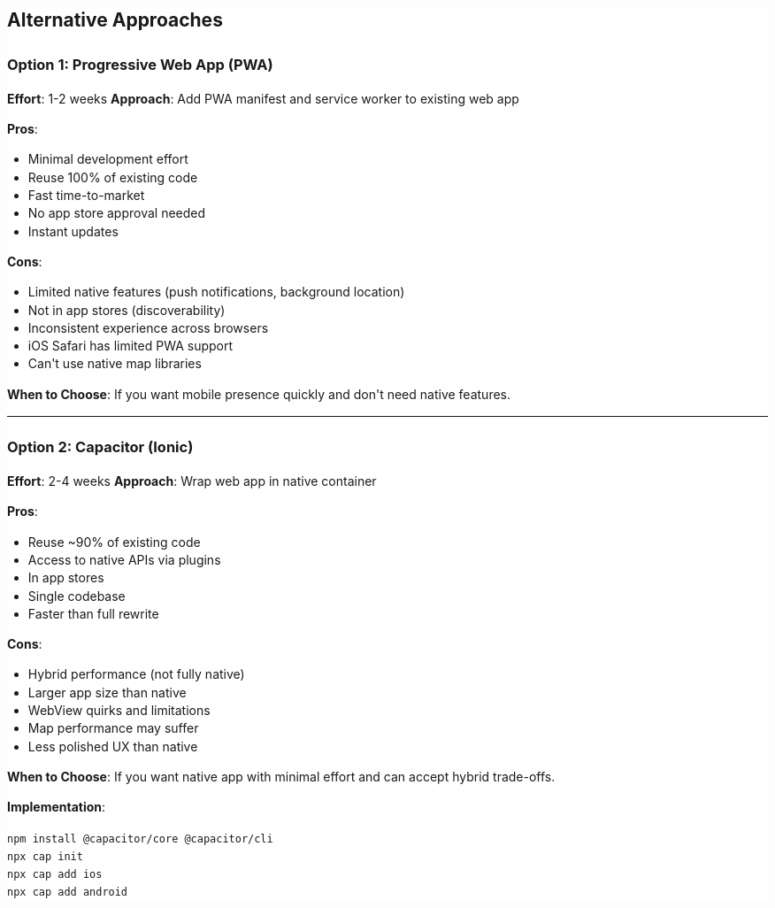 
## Alternative Approaches

### Option 1: Progressive Web App (PWA)

**Effort**: 1-2 weeks
**Approach**: Add PWA manifest and service worker to existing web app

**Pros**:
- Minimal development effort
- Reuse 100% of existing code
- Fast time-to-market
- No app store approval needed
- Instant updates

**Cons**:
- Limited native features (push notifications, background location)
- Not in app stores (discoverability)
- Inconsistent experience across browsers
- iOS Safari has limited PWA support
- Can't use native map libraries

**When to Choose**: If you want mobile presence quickly and don't need native features.

---

### Option 2: Capacitor (Ionic)

**Effort**: 2-4 weeks
**Approach**: Wrap web app in native container

**Pros**:
- Reuse ~90% of existing code
- Access to native APIs via plugins
- In app stores
- Single codebase
- Faster than full rewrite

**Cons**:
- Hybrid performance (not fully native)
- Larger app size than native
- WebView quirks and limitations
- Map performance may suffer
- Less polished UX than native

**When to Choose**: If you want native app with minimal effort and can accept hybrid trade-offs.

**Implementation**:
```bash
npm install @capacitor/core @capacitor/cli
npx cap init
npx cap add ios
npx cap add android
```
